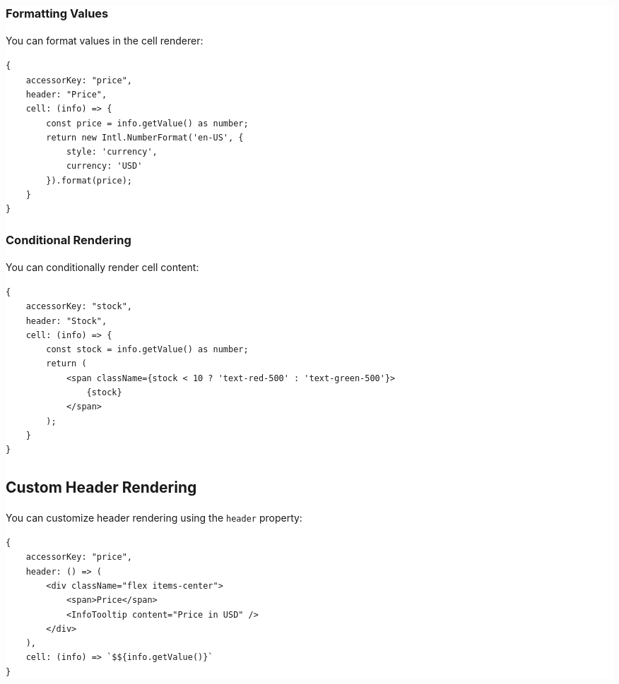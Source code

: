 ### Formatting Values

You can format values in the cell renderer:

```tsx
{
    accessorKey: "price",
    header: "Price",
    cell: (info) => {
        const price = info.getValue() as number;
        return new Intl.NumberFormat('en-US', {
            style: 'currency',
            currency: 'USD'
        }).format(price);
    }
}
```

### Conditional Rendering

You can conditionally render cell content:

```tsx
{
    accessorKey: "stock",
    header: "Stock",
    cell: (info) => {
        const stock = info.getValue() as number;
        return (
            <span className={stock < 10 ? 'text-red-500' : 'text-green-500'}>
                {stock}
            </span>
        );
    }
}
```

## Custom Header Rendering

You can customize header rendering using the `header` property:

```tsx
{
    accessorKey: "price",
    header: () => (
        <div className="flex items-center">
            <span>Price</span>
            <InfoTooltip content="Price in USD" />
        </div>
    ),
    cell: (info) => `$${info.getValue()}`
}
```
